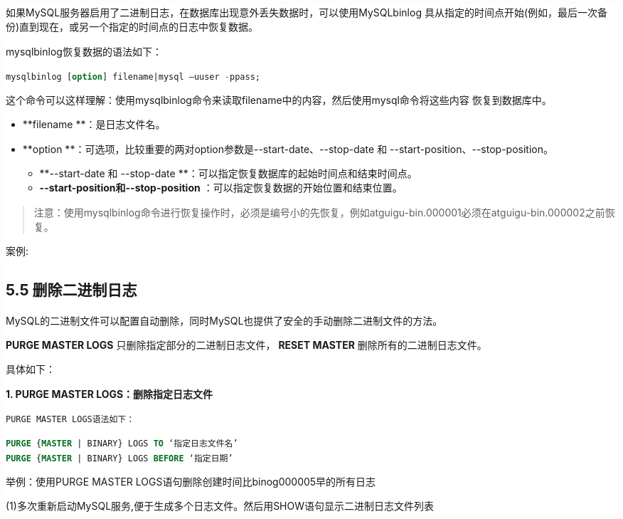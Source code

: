 
如果MySQL服务器启用了二进制日志，在数据库出现意外丢失数据时，可以使用MySQLbinlog 具从指定的时间点开始(例如，最后一次备份)直到现在，或另一个指定的时间点的日志中恢复数据。



mysqlbinlog恢复数据的语法如下：



```sql
mysqlbinlog [option] filename|mysql –uuser -ppass;
```



这个命令可以这样理解：使用mysqlbinlog命令来读取filename中的内容，然后使用mysql命令将这些内容 恢复到数据库中。



+  **filename **：是日志文件名。 



+  **option **：可选项，比较重要的两对option参数是--start-date、--stop-date 和 --start-position、--stop-position。 
    - **--start-date 和 --stop-date **：可以指定恢复数据库的起始时间点和结束时间点。
    - **--start-position和--stop-position** ：可以指定恢复数据的开始位置和结束位置。



> 注意：使用mysqlbinlog命令进行恢复操作时，必须是编号小的先恢复，例如atguigu-bin.000001必须在atguigu-bin.000002之前恢复。
>



案例:



## 5.5 删除二进制日志


MySQL的二进制文件可以配置自动删除，同时MySQL也提供了安全的手动删除二进制文件的方法。

**PURGE MASTER LOGS** 只删除指定部分的二进制日志文件， **RESET MASTER** 删除所有的二进制日志文件。



具体如下：



**1. PURGE MASTER LOGS：删除指定日志文件**



	PURGE MASTER LOGS语法如下：



```sql
PURGE {MASTER | BINARY} LOGS TO ‘指定日志文件名’
PURGE {MASTER | BINARY} LOGS BEFORE ‘指定日期’
```



举例：使用PURGE MASTER LOGS语句删除创建时间比binog000005早的所有日志



(1)多次重新启动MySQL服务,便于生成多个日志文件。然后用SHOW语句显示二进制日志文件列表
